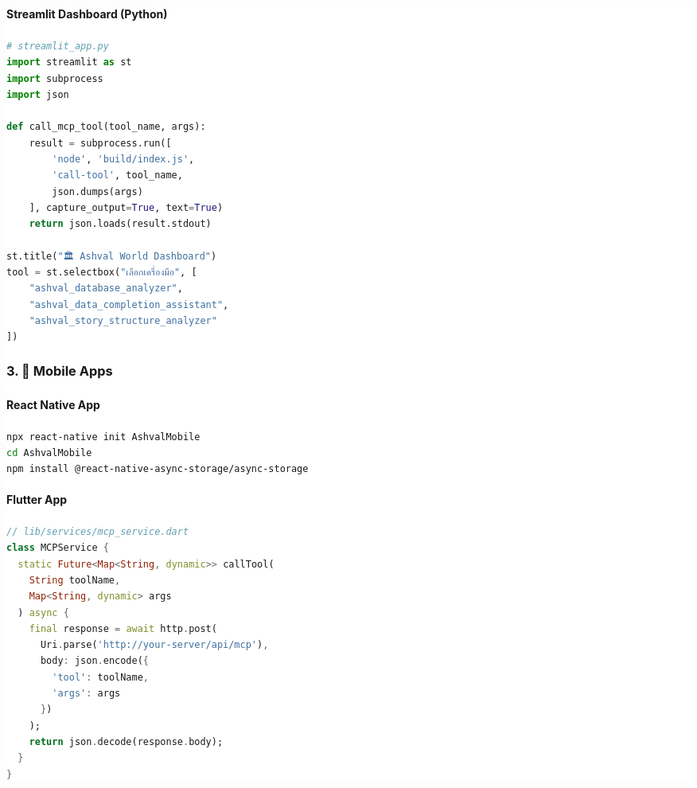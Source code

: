 ```typescript
```

#### **Streamlit Dashboard (Python)**
```python
# streamlit_app.py
import streamlit as st
import subprocess
import json

def call_mcp_tool(tool_name, args):
    result = subprocess.run([
        'node', 'build/index.js', 
        'call-tool', tool_name, 
        json.dumps(args)
    ], capture_output=True, text=True)
    return json.loads(result.stdout)

st.title("🏛️ Ashval World Dashboard")
tool = st.selectbox("เลือกเครื่องมือ", [
    "ashval_database_analyzer",
    "ashval_data_completion_assistant", 
    "ashval_story_structure_analyzer"
])
```

### 3. 📱 **Mobile Apps**

#### **React Native App**
```bash
npx react-native init AshvalMobile
cd AshvalMobile
npm install @react-native-async-storage/async-storage
```

#### **Flutter App**
```dart
// lib/services/mcp_service.dart
class MCPService {
  static Future<Map<String, dynamic>> callTool(
    String toolName, 
    Map<String, dynamic> args
  ) async {
    final response = await http.post(
      Uri.parse('http://your-server/api/mcp'),
      body: json.encode({
        'tool': toolName,
        'args': args
      })
    );
    return json.decode(response.body);
  }
}
```
